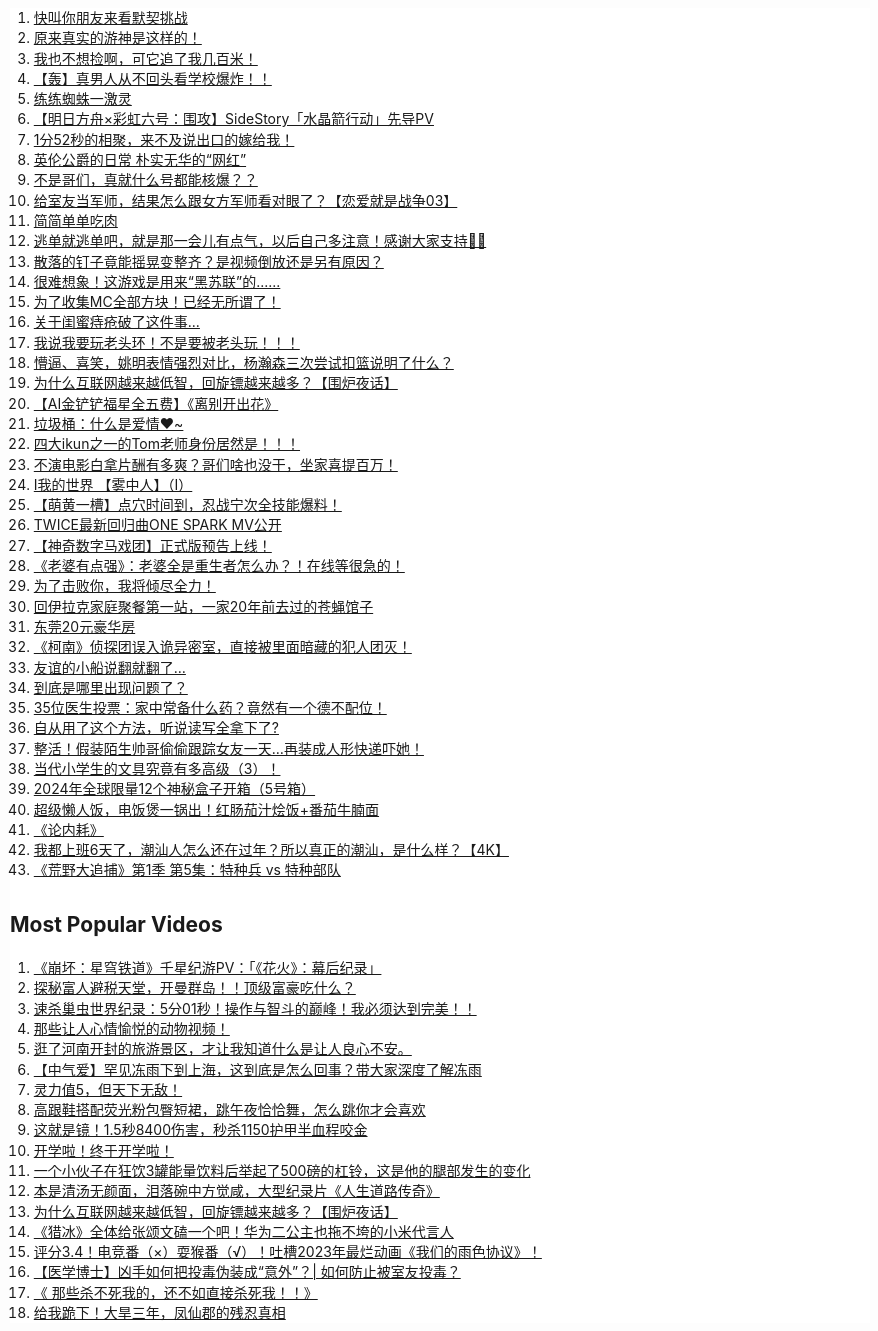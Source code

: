 1. [快叫你朋友来看默契挑战](https://www.bilibili.com/video/BV1um411S7Lg)
1. [原来真实的游神是这样的！](https://www.bilibili.com/video/BV1Wz42197pj)
1. [我也不想捡啊，可它追了我几百米！](https://www.bilibili.com/video/BV16C411x7VK)
1. [【轰】真男人从不回头看学校爆炸！！](https://www.bilibili.com/video/BV1TK42187Gi)
1. [练练蜘蛛一激灵](https://www.bilibili.com/video/BV1y1421Z7hU)
1. [【明日方舟×彩虹六号：围攻】SideStory「水晶箭行动」先导PV](https://www.bilibili.com/video/BV1pt421h7S4)
1. [1分52秒的相聚，来不及说出口的嫁给我！](https://www.bilibili.com/video/BV1sj421Q71j)
1. [英伦公爵的日常 朴实无华的“网红”](https://www.bilibili.com/video/BV1X4421F7vy)
1. [不是哥们，真就什么号都能核爆？？](https://www.bilibili.com/video/BV19x4y1y7Yd)
1. [给室友当军师，结果怎么跟女方军师看对眼了？【恋爱就是战争03】](https://www.bilibili.com/video/BV1Lu4m1A7av)
1. [简简单单吃肉](https://www.bilibili.com/video/BV1cW421N7LM)
1. [逃单就逃单吧，就是那一会儿有点气，以后自己多注意！感谢大家支持🙏🏻](https://www.bilibili.com/video/BV1Fw4m1f7XZ)
1. [散落的钉子竟能摇晃变整齐？是视频倒放还是另有原因？](https://www.bilibili.com/video/BV1aW421N7Y8)
1. [很难想象！这游戏是用来“黑苏联”的......](https://www.bilibili.com/video/BV1AC411W7zT)
1. [为了收集MC全部方块！已经无所谓了！](https://www.bilibili.com/video/BV1Q2421F7yL)
1. [关于闺蜜痔疮破了这件事...](https://www.bilibili.com/video/BV1yx4y1y7Kb)
1. [我说我要玩老头环！不是要被老头玩！！！](https://www.bilibili.com/video/BV1MA4m137Go)
1. [懵逼、喜笑，姚明表情强烈对比，杨瀚森三次尝试扣篮说明了什么？](https://www.bilibili.com/video/BV1um411S7st)
1. [为什么互联网越来越低智，回旋镖越来越多？【围炉夜话】](https://www.bilibili.com/video/BV11H4y177V2)
1. [【AI金铲铲福星全五费】《离别开出花》](https://www.bilibili.com/video/BV1qv421k7di)
1. [垃圾桶：什么是爱情❤️~](https://www.bilibili.com/video/BV1kj421D7sD)
1. [四大ikun之一的Tom老师身份居然是！！！](https://www.bilibili.com/video/BV1Y1421Z7My)
1. [不演电影白拿片酬有多爽？哥们啥也没干，坐家喜提百万！](https://www.bilibili.com/video/BV19u4m1w7Zq)
1. [I我的世界 【雾中人】（Ⅰ）](https://www.bilibili.com/video/BV1nJ4m1e7Az)
1. [【萌黄一槽】点穴时间到，忍战宁次全技能爆料！](https://www.bilibili.com/video/BV1xw4m1f7ux)
1. [TWICE最新回归曲ONE SPARK MV公开](https://www.bilibili.com/video/BV1kF4m1L7hk)
1. [【神奇数字马戏团】正式版预告上线！](https://www.bilibili.com/video/BV1nu4m1A7n3)
1. [《老婆有点强》：老婆全是重生者怎么办？！在线等很急的！](https://www.bilibili.com/video/BV1py42187wW)
1. [为了击败你，我将倾尽全力！](https://www.bilibili.com/video/BV16K42187LX)
1. [回伊拉克家庭聚餐第一站，一家20年前去过的苍蝇馆子](https://www.bilibili.com/video/BV1Wu4m1N7LK)
1. [东莞20元豪华房](https://www.bilibili.com/video/BV1ZK421b7ro)
1. [《柯南》侦探团误入诡异密室，直接被里面暗藏的犯人团灭！](https://www.bilibili.com/video/BV1Kj421S7ra)
1. [友谊的小船说翻就翻了…](https://www.bilibili.com/video/BV1Pu4m1P7fd)
1. [到底是哪里出现问题了？](https://www.bilibili.com/video/BV16y42187wH)
1. [35位医生投票：家中常备什么药？竟然有一个德不配位！](https://www.bilibili.com/video/BV1cF4m1j7bj)
1. [自从用了这个方法，听说读写全拿下了?](https://www.bilibili.com/video/BV1cz421o7Rf)
1. [整活！假装陌生帅哥偷偷跟踪女友一天…再装成人形快递吓她！](https://www.bilibili.com/video/BV1WA4m137Gn)
1. [当代小学生的文具究竟有多高级（3）！](https://www.bilibili.com/video/BV1c6421u7AH)
1. [2024年全球限量12个神秘盒子开箱（5号箱）](https://www.bilibili.com/video/BV1TS421T7ij)
1. [超级懒人饭，电饭煲一锅出！红肠茄汁烩饭+番茄牛腩面](https://www.bilibili.com/video/BV1ox4y1y7ci)
1. [《论内耗》](https://www.bilibili.com/video/BV1z2421F7t2)
1. [我都上班6天了，潮汕人怎么还在过年？所以真正的潮汕，是什么样？【4K】](https://www.bilibili.com/video/BV1xW421N7NB)
1. [《荒野大追捕》第1季 第5集：特种兵 vs 特种部队](https://www.bilibili.com/video/BV1mZ42117R3)

## Most Popular Videos
1. [《崩坏：星穹铁道》千星纪游PV：「《花火》：幕后纪录」](https://www.bilibili.com/video/BV1cC411W7pH)
1. [探秘富人避税天堂，开曼群岛！！顶级富豪吃什么？](https://www.bilibili.com/video/BV1pw4m1f7Tj)
1. [速杀巢虫世界纪录：5分01秒！操作与智斗的巅峰！我必须达到完美！！](https://www.bilibili.com/video/BV1tv421r7Ei)
1. [那些让人心情愉悦的动物视频！](https://www.bilibili.com/video/BV1Nz421X7jb)
1. [逛了河南开封的旅游景区，才让我知道什么是让人良心不安。](https://www.bilibili.com/video/BV1Ny421B7Mz)
1. [【中气爱】罕见冻雨下到上海，这到底是怎么回事？带大家深度了解冻雨](https://www.bilibili.com/video/BV1gt421876H)
1. [灵力值5，但天下无敌！](https://www.bilibili.com/video/BV1Rm41197o7)
1. [高跟鞋搭配荧光粉包臀短裙，跳午夜恰恰舞，怎么跳你才会喜欢](https://www.bilibili.com/video/BV1zx4y1C7cB)
1. [这就是镜！1.5秒8400伤害，秒杀1150护甲半血程咬金](https://www.bilibili.com/video/BV1Uy421q7p2)
1. [开学啦！终于开学啦！](https://www.bilibili.com/video/BV1KJ4m1v73b)
1. [一个小伙子在狂饮3罐能量饮料后举起了500磅的杠铃，这是他的腿部发生的变化](https://www.bilibili.com/video/BV1c4421F7gP)
1. [本是清汤无颜面，泪落碗中方觉咸，大型纪录片《人生道路传奇》](https://www.bilibili.com/video/BV172421F7xa)
1. [为什么互联网越来越低智，回旋镖越来越多？【围炉夜话】](https://www.bilibili.com/video/BV11H4y177V2)
1. [《猎冰》全体给张颂文磕一个吧！华为二公主也拖不垮的小米代言人](https://www.bilibili.com/video/BV1vx421f7CM)
1. [评分3.4！电竞番（×）耍猴番（√）！吐槽2023年最烂动画《我们的雨色协议》！](https://www.bilibili.com/video/BV11C411W7cx)
1. [【医学博士】凶手如何把投毒伪装成“意外”？| 如何防止被室友投毒？](https://www.bilibili.com/video/BV1GF4m1E73H)
1. [《 那些杀不死我的，还不如直接杀死我！！》](https://www.bilibili.com/video/BV1Nx421f7JF)
1. [给我跪下！大旱三年，凤仙郡的残忍真相](https://www.bilibili.com/video/BV1Tz421X7EX)